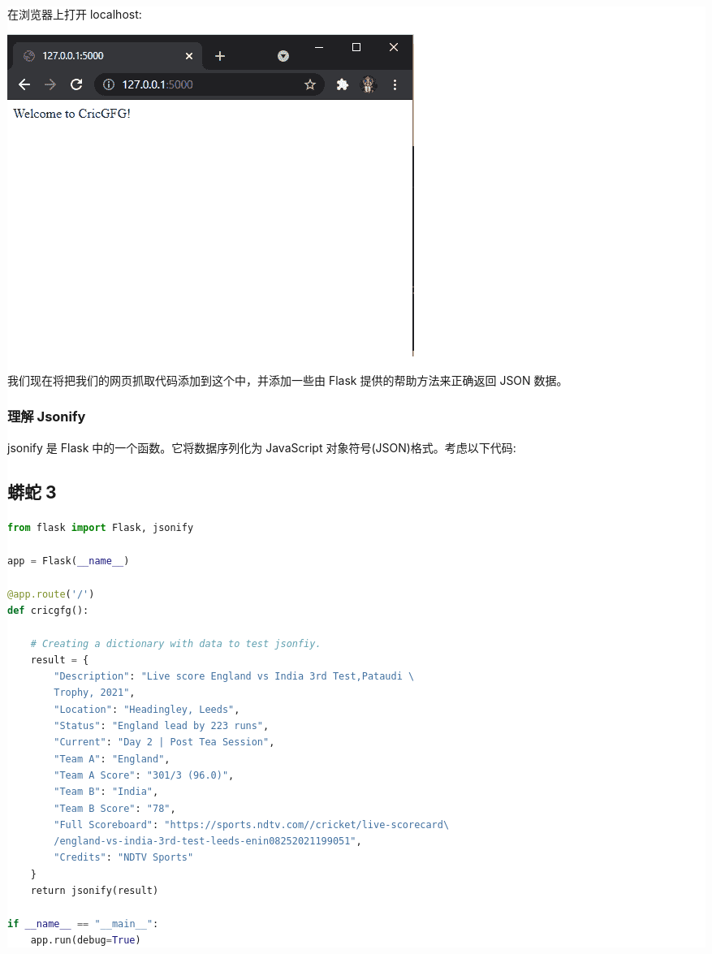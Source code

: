 在浏览器上打开 localhost:

![](img/e77926621afdecc2dc176db0362877bb.png)

我们现在将把我们的网页抓取代码添加到这个中，并添加一些由 Flask 提供的帮助方法来正确返回 JSON 数据。

### 理解 Jsonify

jsonify 是 Flask 中的一个函数。它将数据序列化为 JavaScript 对象符号(JSON)格式。考虑以下代码:

## 蟒蛇 3

```py
from flask import Flask, jsonify

app = Flask(__name__)

@app.route('/')
def cricgfg():

    # Creating a dictionary with data to test jsonfiy.
    result = {
        "Description": "Live score England vs India 3rd Test,Pataudi \
        Trophy, 2021",
        "Location": "Headingley, Leeds",
        "Status": "England lead by 223 runs",
        "Current": "Day 2 | Post Tea Session",
        "Team A": "England",
        "Team A Score": "301/3 (96.0)",
        "Team B": "India",
        "Team B Score": "78",
        "Full Scoreboard": "https://sports.ndtv.com//cricket/live-scorecard\
        /england-vs-india-3rd-test-leeds-enin08252021199051",
        "Credits": "NDTV Sports"
    }
    return jsonify(result)

if __name__ == "__main__":
    app.run(debug=True)
```
